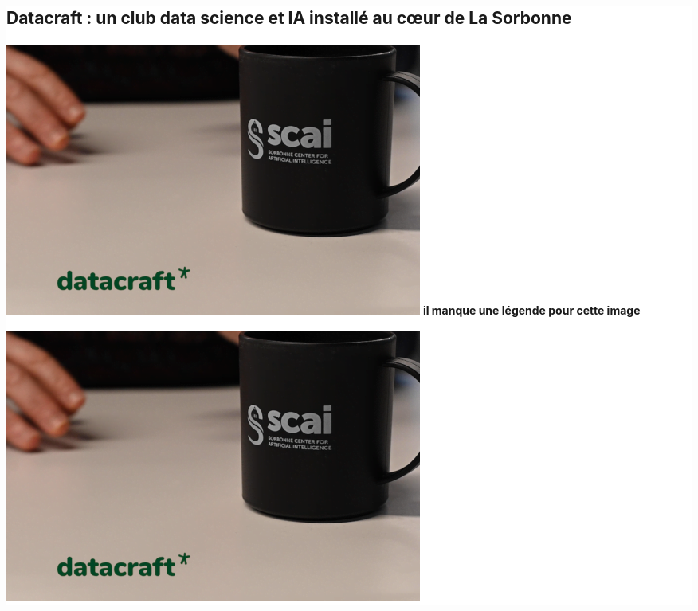 
## Datacraft : un club data science et IA installé au cœur de La Sorbonne

![image](./img/2021-02-15-datacraft/datacraft-scai.png "J’ai rencontré Isabelle Hilali dans ses locaux du SCAI (Sorbonne Center for Artificial Intelligence) qui héberge Datacraft, le club de la data science et de l’IA qu’elle a créé")
**il manque une légende pour cette image**

<div>
<img src='datacraft-scai.png' alt='An alternate text' />
</div>


